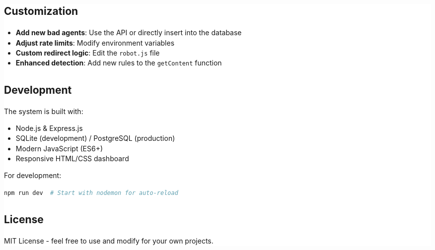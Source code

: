 ## Customization

- **Add new bad agents**: Use the API or directly insert into the database
- **Adjust rate limits**: Modify environment variables
- **Custom redirect logic**: Edit the `robot.js` file
- **Enhanced detection**: Add new rules to the `getContent` function

## Development

The system is built with:

- Node.js & Express.js
- SQLite (development) / PostgreSQL (production)
- Modern JavaScript (ES6+)
- Responsive HTML/CSS dashboard

For development:

```bash
npm run dev  # Start with nodemon for auto-reload
```

## License

MIT License - feel free to use and modify for your own projects.
